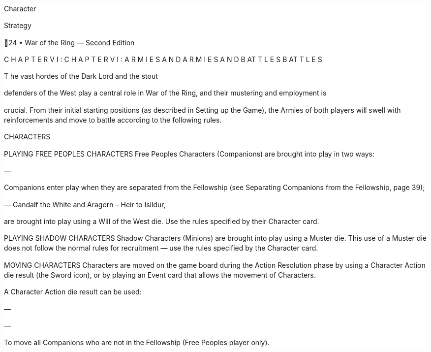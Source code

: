 Character

Strategy

24 • War of the Ring — Second Edition

C H A P T E R  V I :
C H A P T E R  V I :
A R M I E S   A N D
A R M I E S   A N D
B AT T L E S
B AT T L E S

T he vast hordes of the Dark Lord and the stout

defenders of the West play a central role in War of
the Ring, and their mustering and employment is

crucial. From their initial starting positions (as described in
Setting up the Game), the Armies of both players will swell
with reinforcements and move to battle according to the
following rules.

CHARACTERS

PLAYING FREE PEOPLES CHARACTERS
Free Peoples Characters (Companions) are brought into
play in two ways:

—

Companions enter play when they are separated from
the Fellowship (see Separating Companions from the
Fellowship, page 39);

—  Gandalf the White and Aragorn – Heir to Isildur,

are brought into play using a Will of the West die.
Use the rules specified by their Character card.

PLAYING SHADOW CHARACTERS
Shadow Characters (Minions) are brought into play using
a Muster die. This use of a Muster die does not follow the
normal rules for recruitment — use the rules specified by
the Character card.

MOVING CHARACTERS
Characters are moved on the game board during the
Action Resolution phase by using a Character Action
die result (the Sword icon), or by playing an Event card
that allows the movement of Characters.

A Character Action die result can be used:

—

—

To move all Companions who are not in the
Fellowship (Free Peoples player only).

